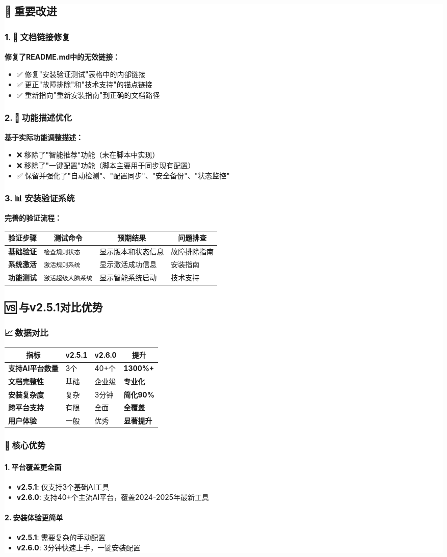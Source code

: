 ## 🔧 重要改进

### 1. 📝 文档链接修复

**修复了README.md中的无效链接：**
- ✅ 修复"安装验证测试"表格中的内部链接
- ✅ 更正"故障排除"和"技术支持"的锚点链接
- ✅ 重新指向"重新安装指南"到正确的文档路径

### 2. 🎯 功能描述优化

**基于实际功能调整描述：**
- ❌ 移除了"智能推荐"功能（未在脚本中实现）
- ❌ 移除了"一键配置"功能（脚本主要用于同步现有配置）
- ✅ 保留并强化了"自动检测"、"配置同步"、"安全备份"、"状态监控"

### 3. 📊 安装验证系统

**完善的验证流程：**

| 验证步骤 | 测试命令 | 预期结果 | 问题排查 |
|----------|----------|----------|----------|
| **基础验证** | `检查规则状态` | 显示版本和状态信息 | 故障排除指南 |
| **系统激活** | `激活规则系统` | 显示激活成功信息 | 安装指南 |
| **功能测试** | `激活超级大脑系统` | 显示智能系统启动 | 技术支持 |

## 🆚 与v2.5.1对比优势

### 📈 数据对比

| 指标 | v2.5.1 | v2.6.0 | 提升 |
|------|--------|--------|------|
| **支持AI平台数量** | 3个 | 40+个 | **1300%+** |
| **文档完整性** | 基础 | 企业级 | **专业化** |
| **安装复杂度** | 复杂 | 3分钟 | **简化90%** |
| **跨平台支持** | 有限 | 全面 | **全覆盖** |
| **用户体验** | 一般 | 优秀 | **显著提升** |

### 🎯 核心优势

#### 1. **平台覆盖更全面**
- **v2.5.1**: 仅支持3个基础AI工具
- **v2.6.0**: 支持40+个主流AI平台，覆盖2024-2025年最新工具

#### 2. **安装体验更简单**
- **v2.5.1**: 需要复杂的手动配置
- **v2.6.0**: 3分钟快速上手，一键安装配置
